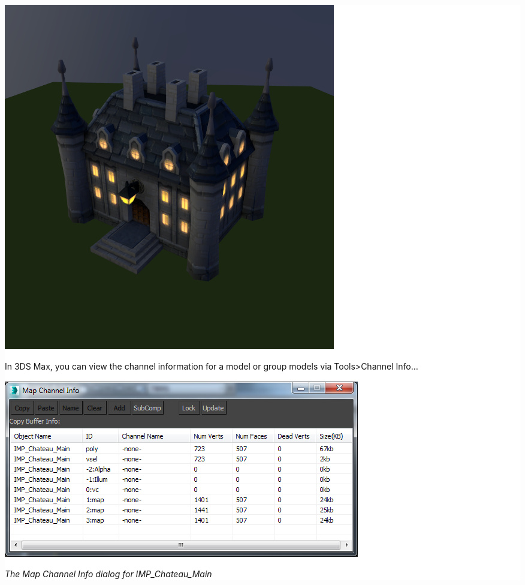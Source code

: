 
![Machine generated alternative text: ](BuildingsProcess/media/image67.png)

In 3DS Max, you can view the channel information for a model or group models via Tools>Channel Info…

![Machine generated alternative text: Map Channel Info COP/ Buffer Info: Object Name Subcomp Channel Name -none - -none- Lock Update Num Verts 1401 1401 Num Faces Dead Verts Size(KE) 67kb poly -2:AIpha -1:111um O:vc I:map 2:map 3:map Main Main Main Main Main Main Main Main IMP IMP IMP IMP IMP IMP IMP IMP Chateau Chateau Chateau Chateau Chateau Chateau Chateau Chateau ](BuildingsProcess/media/image68.png)

_The Map Channel Info dialog for IMP\_Chateau\_Main_
